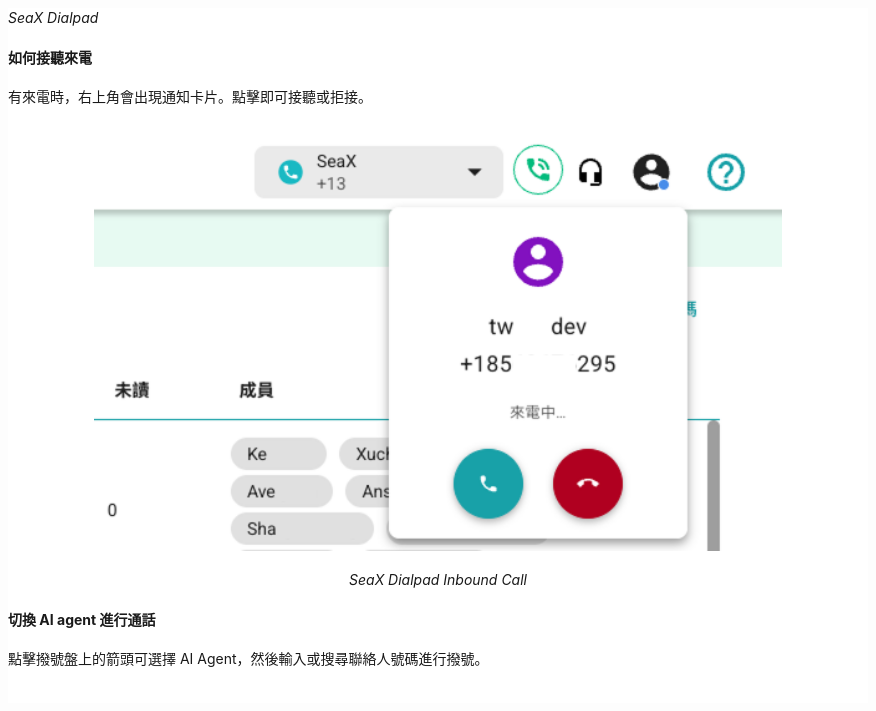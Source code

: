 *SeaX Dialpad*
</center>


#### 如何接聽來電

有來電時，右上角會出現通知卡片。點擊即可接聽或拒接。


<br/>
<center>
<a style="border-radius: 0.4rem; cursor: zoom-in;" href="/images/seax/en/phone-call-dialpad/2-dialpad-inbound-call.png" target="_blank">
<img width="80%" style="border-radius: 0.4rem" src="/images/seax/en/phone-call-dialpad/2-dialpad-inbound-call.png" alt="SeaX | Dialpad Inbound Call">
</a>

*SeaX Dialpad Inbound Call*
</center>


#### 切換 AI agent 進行通話

點擊撥號盤上的箭頭可選擇 AI Agent，然後輸入或搜尋聯絡人號碼進行撥號。

<br/>
<center>
<a style="border-radius: 0.4rem; cursor: zoom-in;" href="/images/seax/en/phone-call-dialpad/3-dialpad-ai-agent.png" target="_blank">